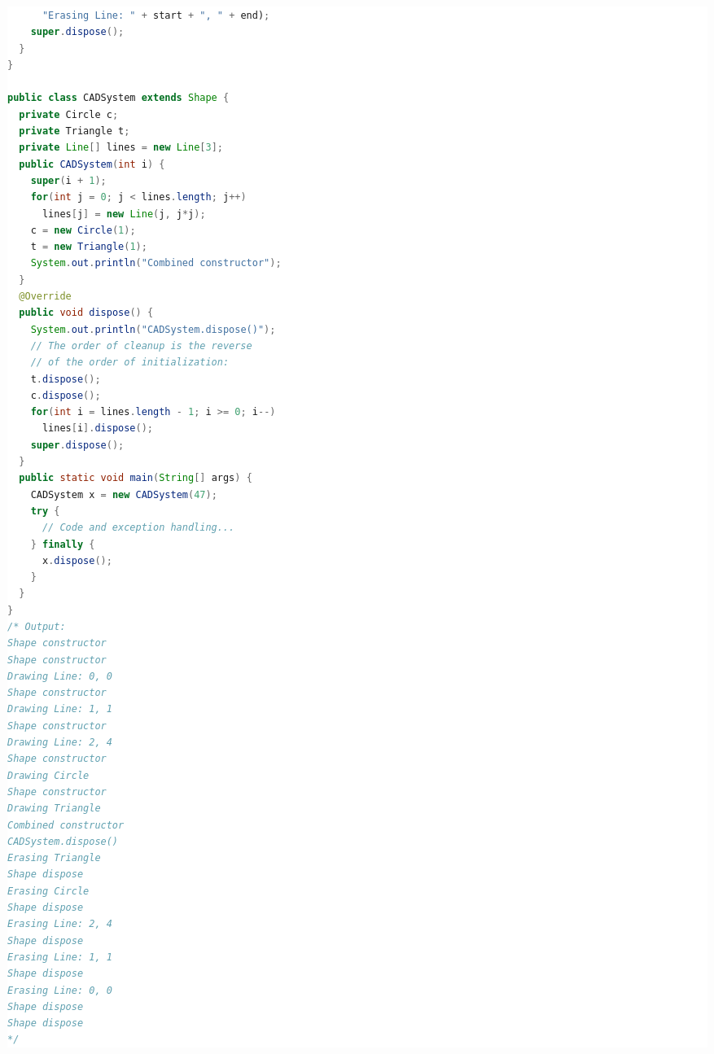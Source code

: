 ```java
      "Erasing Line: " + start + ", " + end);
    super.dispose();
  }
}

public class CADSystem extends Shape {
  private Circle c;
  private Triangle t;
  private Line[] lines = new Line[3];
  public CADSystem(int i) {
    super(i + 1);
    for(int j = 0; j < lines.length; j++)
      lines[j] = new Line(j, j*j);
    c = new Circle(1);
    t = new Triangle(1);
    System.out.println("Combined constructor");
  }
  @Override
  public void dispose() {
    System.out.println("CADSystem.dispose()");
    // The order of cleanup is the reverse
    // of the order of initialization:
    t.dispose();
    c.dispose();
    for(int i = lines.length - 1; i >= 0; i--)
      lines[i].dispose();
    super.dispose();
  }
  public static void main(String[] args) {
    CADSystem x = new CADSystem(47);
    try {
      // Code and exception handling...
    } finally {
      x.dispose();
    }
  }
}
/* Output:
Shape constructor
Shape constructor
Drawing Line: 0, 0
Shape constructor
Drawing Line: 1, 1
Shape constructor
Drawing Line: 2, 4
Shape constructor
Drawing Circle
Shape constructor
Drawing Triangle
Combined constructor
CADSystem.dispose()
Erasing Triangle
Shape dispose
Erasing Circle
Shape dispose
Erasing Line: 2, 4
Shape dispose
Erasing Line: 1, 1
Shape dispose
Erasing Line: 0, 0
Shape dispose
Shape dispose
*/
```